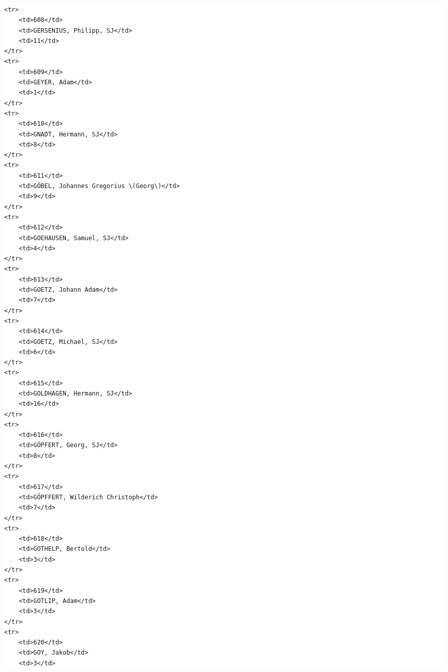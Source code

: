     <tr>
        <td>608</td>
        <td>GERSENIUS, Philipp, SJ</td>
        <td>11</td>
    </tr>
    <tr>
        <td>609</td>
        <td>GEYER, Adam</td>
        <td>1</td>
    </tr>
    <tr>
        <td>610</td>
        <td>GNADT, Hermann, SJ</td>
        <td>8</td>
    </tr>
    <tr>
        <td>611</td>
        <td>GÖBEL, Johannes Gregorius \(Georg\)</td>
        <td>9</td>
    </tr>
    <tr>
        <td>612</td>
        <td>GOEHAUSEN, Samuel, SJ</td>
        <td>4</td>
    </tr>
    <tr>
        <td>613</td>
        <td>GOETZ, Johann Adam</td>
        <td>7</td>
    </tr>
    <tr>
        <td>614</td>
        <td>GOETZ, Michael, SJ</td>
        <td>6</td>
    </tr>
    <tr>
        <td>615</td>
        <td>GOLDHAGEN, Hermann, SJ</td>
        <td>16</td>
    </tr>
    <tr>
        <td>616</td>
        <td>GÖPFERT, Georg, SJ</td>
        <td>8</td>
    </tr>
    <tr>
        <td>617</td>
        <td>GÖPFFERT, Wilderich Christoph</td>
        <td>7</td>
    </tr>
    <tr>
        <td>618</td>
        <td>GOTHELP, Bertold</td>
        <td>3</td>
    </tr>
    <tr>
        <td>619</td>
        <td>GOTLIP, Adam</td>
        <td>3</td>
    </tr>
    <tr>
        <td>620</td>
        <td>GOY, Jakob</td>
        <td>3</td>